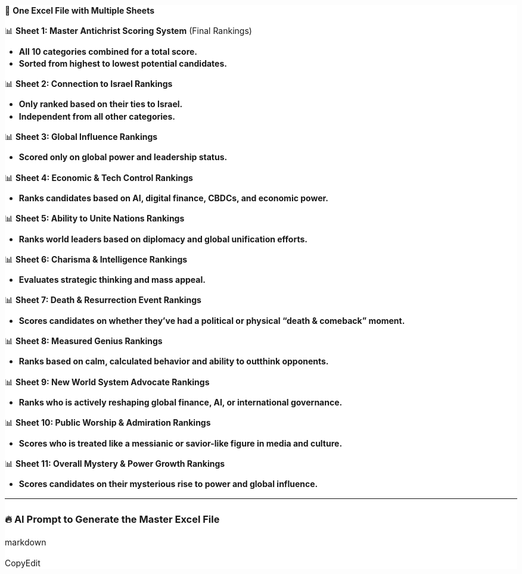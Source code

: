 📂 **One Excel File with Multiple Sheets**   
   
📊 **Sheet 1: Master Antichrist Scoring System** (Final Rankings)   
   
   
- **All 10 categories combined for a total score.**   
- **Sorted from highest to lowest potential candidates.**   
   
📊 **Sheet 2: Connection to Israel Rankings**   
   
   
- **Only ranked based on their ties to Israel.**   
- **Independent from all other categories.**   
   
📊 **Sheet 3: Global Influence Rankings**   
   
   
- **Scored only on global power and leadership status.**   
   
📊 **Sheet 4: Economic & Tech Control Rankings**   
   
   
- **Ranks candidates based on AI, digital finance, CBDCs, and economic power.**   
   
📊 **Sheet 5: Ability to Unite Nations Rankings**   
   
   
- **Ranks world leaders based on diplomacy and global unification efforts.**   
   
📊 **Sheet 6: Charisma & Intelligence Rankings**   
   
   
- **Evaluates strategic thinking and mass appeal.**   
   
📊 **Sheet 7: Death & Resurrection Event Rankings**   
   
   
- **Scores candidates on whether they’ve had a political or physical “death & comeback” moment.**   
   
📊 **Sheet 8: Measured Genius Rankings**   
   
   
- **Ranks based on calm, calculated behavior and ability to outthink opponents.**   
   
📊 **Sheet 9: New World System Advocate Rankings**   
   
   
- **Ranks who is actively reshaping global finance, AI, or international governance.**   
   
📊 **Sheet 10: Public Worship & Admiration Rankings**   
   
   
- **Scores who is treated like a messianic or savior-like figure in media and culture.**   
   
📊 **Sheet 11: Overall Mystery & Power Growth Rankings**   
   
   
- **Scores candidates on their mysterious rise to power and global influence.**   
   
   
---   
   
### **🔥 AI Prompt to Generate the Master Excel File**   
   
markdown   
   
CopyEdit   
   